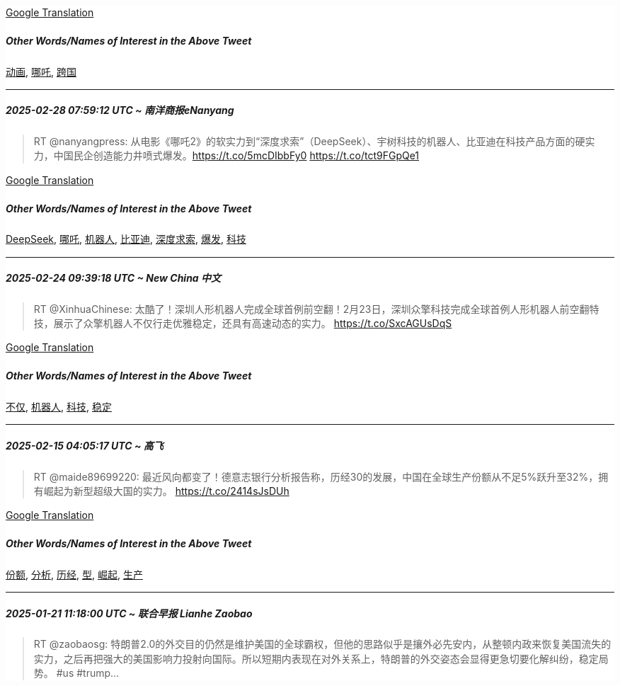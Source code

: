 [Google Translation](https://translate.google.com/?hi=en&tab=TT&sl=zh-CN&tl=en&op=translate&text=RT+%40nanyangpress%3A+%E3%80%90%E4%BA%9A%E6%B4%B2%E5%91%A8%E5%88%8A%E4%B8%93%E5%8C%BA%E3%80%91%E4%B8%AD%E5%9B%BD%E5%8A%A8%E7%94%BB%E7%94%B5%E5%BD%B1%E3%80%8A%E5%93%AA%E5%90%922%E3%80%8B%E5%85%A8%E7%90%83%E6%83%8A%E8%89%B3%EF%BC%8C%E7%A5%A8%E6%88%BF%E8%B7%BB%E8%BA%AB%E5%8A%A8%E7%94%BB%E5%BD%B1%E5%8F%B2%E6%A6%9C%E9%A6%96%EF%BC%8C%E5%B0%86%E4%B8%AD%E5%9B%BD%E6%98%8E%E4%BB%A3%E7%A5%9E%E8%AF%9D%E7%9A%84%E5%BD%A2%E8%B1%A1%E5%8A%A0%E4%BB%A5%E7%8E%B0%E4%BB%A3%E5%8C%96%E8%AF%A0%E9%87%8A%EF%BC%8C%E5%BC%BA%E8%B0%83%E2%80%9C%E6%88%91%E5%91%BD%E7%94%B1%E6%88%91%E4%B8%8D%E7%94%B1%E5%A4%A9%E2%80%9D%EF%BC%8C%E7%BB%9D%E5%A2%83%E9%80%86%E8%A2%AD%EF%BC%8C%E8%B5%A2%E5%BE%97%E5%85%A8%E7%90%83%E8%A7%82%E4%BC%97%E7%9A%84%E5%85%B1%E9%B8%A3%EF%BC%8C%E6%BC%94%E7%BB%8E%E8%BD%AF%E5%AE%9E%E5%8A%9B%E8%B7%A8%E5%9B%BD%E7%9A%84%E4%BC%A0%E5%A5%87%E3%80%82https%3A%2F%2Ft.co%2FG7UUJNChh8+https%E2%80%A6)
##### Other Words/Names of Interest in the Above Tweet
[动画](动画.md), [哪吒](哪吒.md), [跨国](跨国.md)
___
##### 2025-02-28 07:59:12 UTC ~ 南洋商报eNanyang
> RT @nanyangpress: 从电影《哪吒2》的软实力到“深度求索”（DeepSeek）、宇树科技的机器人、比亚迪在科技产品方面的硬实力，中国民企创造能力井喷式爆发。https://t.co/5mcDIbbFy0 https://t.co/tct9FGpQe1

[Google Translation](https://translate.google.com/?hi=en&tab=TT&sl=zh-CN&tl=en&op=translate&text=RT+%40nanyangpress%3A+%E4%BB%8E%E7%94%B5%E5%BD%B1%E3%80%8A%E5%93%AA%E5%90%922%E3%80%8B%E7%9A%84%E8%BD%AF%E5%AE%9E%E5%8A%9B%E5%88%B0%E2%80%9C%E6%B7%B1%E5%BA%A6%E6%B1%82%E7%B4%A2%E2%80%9D%EF%BC%88DeepSeek%EF%BC%89%E3%80%81%E5%AE%87%E6%A0%91%E7%A7%91%E6%8A%80%E7%9A%84%E6%9C%BA%E5%99%A8%E4%BA%BA%E3%80%81%E6%AF%94%E4%BA%9A%E8%BF%AA%E5%9C%A8%E7%A7%91%E6%8A%80%E4%BA%A7%E5%93%81%E6%96%B9%E9%9D%A2%E7%9A%84%E7%A1%AC%E5%AE%9E%E5%8A%9B%EF%BC%8C%E4%B8%AD%E5%9B%BD%E6%B0%91%E4%BC%81%E5%88%9B%E9%80%A0%E8%83%BD%E5%8A%9B%E4%BA%95%E5%96%B7%E5%BC%8F%E7%88%86%E5%8F%91%E3%80%82https%3A%2F%2Ft.co%2F5mcDIbbFy0+https%3A%2F%2Ft.co%2Ftct9FGpQe1)
##### Other Words/Names of Interest in the Above Tweet
[DeepSeek](DeepSeek.md), [哪吒](哪吒.md), [机器人](机器人.md), [比亚迪](比亚迪.md), [深度求索](深度求索.md), [爆发](爆发.md), [科技](科技.md)
___
##### 2025-02-24 09:39:18 UTC ~ New China 中文
> RT @XinhuaChinese: 太酷了！深圳人形机器人完成全球首例前空翻！2月23日，深圳众擎科技完成全球首例人形机器人前空翻特技，展示了众擎机器人不仅行走优雅稳定，还具有高速动态的实力。 https://t.co/SxcAGUsDqS

[Google Translation](https://translate.google.com/?hi=en&tab=TT&sl=zh-CN&tl=en&op=translate&text=RT+%40XinhuaChinese%3A+%E5%A4%AA%E9%85%B7%E4%BA%86%EF%BC%81%E6%B7%B1%E5%9C%B3%E4%BA%BA%E5%BD%A2%E6%9C%BA%E5%99%A8%E4%BA%BA%E5%AE%8C%E6%88%90%E5%85%A8%E7%90%83%E9%A6%96%E4%BE%8B%E5%89%8D%E7%A9%BA%E7%BF%BB%EF%BC%812%E6%9C%8823%E6%97%A5%EF%BC%8C%E6%B7%B1%E5%9C%B3%E4%BC%97%E6%93%8E%E7%A7%91%E6%8A%80%E5%AE%8C%E6%88%90%E5%85%A8%E7%90%83%E9%A6%96%E4%BE%8B%E4%BA%BA%E5%BD%A2%E6%9C%BA%E5%99%A8%E4%BA%BA%E5%89%8D%E7%A9%BA%E7%BF%BB%E7%89%B9%E6%8A%80%EF%BC%8C%E5%B1%95%E7%A4%BA%E4%BA%86%E4%BC%97%E6%93%8E%E6%9C%BA%E5%99%A8%E4%BA%BA%E4%B8%8D%E4%BB%85%E8%A1%8C%E8%B5%B0%E4%BC%98%E9%9B%85%E7%A8%B3%E5%AE%9A%EF%BC%8C%E8%BF%98%E5%85%B7%E6%9C%89%E9%AB%98%E9%80%9F%E5%8A%A8%E6%80%81%E7%9A%84%E5%AE%9E%E5%8A%9B%E3%80%82+https%3A%2F%2Ft.co%2FSxcAGUsDqS)
##### Other Words/Names of Interest in the Above Tweet
[不仅](不仅.md), [机器人](机器人.md), [科技](科技.md), [稳定](稳定.md)
___
##### 2025-02-15 04:05:17 UTC ~ 高飞
> RT @maide89699220: 最近风向都变了！德意志银行分析报告称，历经30的发展，中国在全球生产份额从不足5%跃升至32%，拥有崛起为新型超级大国的实力。 https://t.co/2414sJsDUh

[Google Translation](https://translate.google.com/?hi=en&tab=TT&sl=zh-CN&tl=en&op=translate&text=RT+%40maide89699220%3A+%E6%9C%80%E8%BF%91%E9%A3%8E%E5%90%91%E9%83%BD%E5%8F%98%E4%BA%86%EF%BC%81%E5%BE%B7%E6%84%8F%E5%BF%97%E9%93%B6%E8%A1%8C%E5%88%86%E6%9E%90%E6%8A%A5%E5%91%8A%E7%A7%B0%EF%BC%8C%E5%8E%86%E7%BB%8F30%E7%9A%84%E5%8F%91%E5%B1%95%EF%BC%8C%E4%B8%AD%E5%9B%BD%E5%9C%A8%E5%85%A8%E7%90%83%E7%94%9F%E4%BA%A7%E4%BB%BD%E9%A2%9D%E4%BB%8E%E4%B8%8D%E8%B6%B35%25%E8%B7%83%E5%8D%87%E8%87%B332%25%EF%BC%8C%E6%8B%A5%E6%9C%89%E5%B4%9B%E8%B5%B7%E4%B8%BA%E6%96%B0%E5%9E%8B%E8%B6%85%E7%BA%A7%E5%A4%A7%E5%9B%BD%E7%9A%84%E5%AE%9E%E5%8A%9B%E3%80%82+https%3A%2F%2Ft.co%2F2414sJsDUh)
##### Other Words/Names of Interest in the Above Tweet
[份额](份额.md), [分析](分析.md), [历经](历经.md), [型](型.md), [崛起](崛起.md), [生产](生产.md)
___
##### 2025-01-21 11:18:00 UTC ~ 联合早报 Lianhe Zaobao
> RT @zaobaosg: 特朗普2.0的外交目的仍然是维护美国的全球霸权，但他的思路似乎是攘外必先安内，从整顿内政来恢复美国流失的实力，之后再把强大的美国影响力投射向国际。所以短期内表现在对外关系上，特朗普的外交姿态会显得更急切要化解纠纷，稳定局势。  #us #trump…
